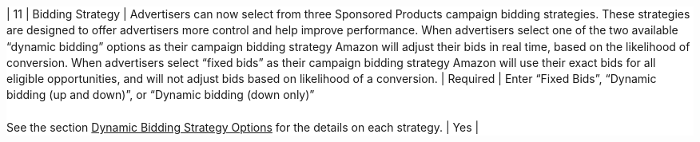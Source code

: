 | 11     | Bidding Strategy        | Advertisers can now select from three Sponsored Products campaign bidding strategies. These strategies are designed to offer advertisers more control and help improve performance. When advertisers select one of the two available “dynamic bidding” options as their campaign bidding strategy Amazon will adjust their bids in real time, based on the likelihood of conversion. When advertisers select “fixed bids” as their campaign bidding strategy Amazon will use their exact bids for all eligible opportunities, and will not adjust bids based on likelihood of a conversion. | Required                   | Enter “Fixed Bids”, “Dynamic bidding (up and down)”, or “Dynamic bidding (down only)” <br/> <br/> See the section [Dynamic Bidding Strategy Options](bulksheets/sp/sp-general-info/sp-dynamic-bidding-strategy) for the details on each strategy. | Yes     |


